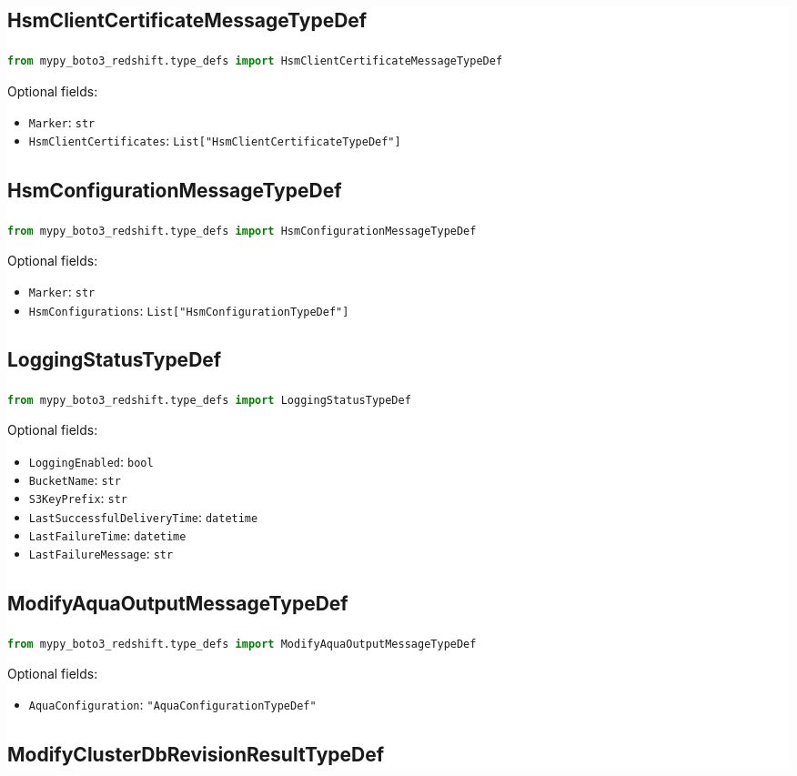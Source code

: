 
## HsmClientCertificateMessageTypeDef

```python
from mypy_boto3_redshift.type_defs import HsmClientCertificateMessageTypeDef
```




Optional fields:
- `Marker`: `str`
- `HsmClientCertificates`: `List["HsmClientCertificateTypeDef"]`


## HsmConfigurationMessageTypeDef

```python
from mypy_boto3_redshift.type_defs import HsmConfigurationMessageTypeDef
```




Optional fields:
- `Marker`: `str`
- `HsmConfigurations`: `List["HsmConfigurationTypeDef"]`


## LoggingStatusTypeDef

```python
from mypy_boto3_redshift.type_defs import LoggingStatusTypeDef
```




Optional fields:
- `LoggingEnabled`: `bool`
- `BucketName`: `str`
- `S3KeyPrefix`: `str`
- `LastSuccessfulDeliveryTime`: `datetime`
- `LastFailureTime`: `datetime`
- `LastFailureMessage`: `str`


## ModifyAquaOutputMessageTypeDef

```python
from mypy_boto3_redshift.type_defs import ModifyAquaOutputMessageTypeDef
```




Optional fields:
- `AquaConfiguration`: `"AquaConfigurationTypeDef"`


## ModifyClusterDbRevisionResultTypeDef
